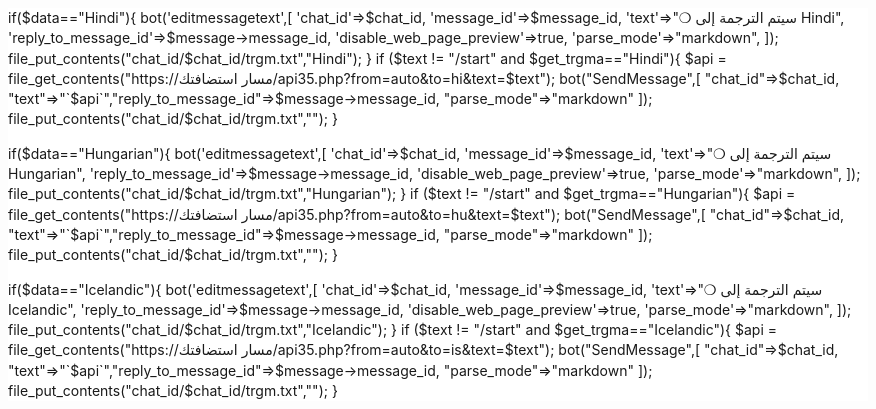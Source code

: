 
if($data=="Hindi"){
bot('editmessagetext',[
'chat_id'=>$chat_id,
'message_id'=>$message_id,
'text'=>"❍ سيتم الترجمة إلى Hindi",
'reply_to_message_id'=>$message->message_id,
'disable_web_page_preview'=>true,
'parse_mode'=>"markdown",
]);
file_put_contents("chat_id/$chat_id/trgm.txt","Hindi");
}
if ($text != "/start" and $get_trgma=="Hindi"){
$api = file_get_contents("https://مسار استضافتك/api35.php?from=auto&to=hi&text=$text");
bot("SendMessage",[
"chat_id"=>$chat_id,
"text"=>"`$api`","reply_to_message_id"=>$message->message_id,
"parse_mode"=>"markdown"
]);
file_put_contents("chat_id/$chat_id/trgm.txt","");
}

if($data=="Hungarian"){
bot('editmessagetext',[
'chat_id'=>$chat_id,
'message_id'=>$message_id,
'text'=>"❍ سيتم الترجمة إلى Hungarian",
'reply_to_message_id'=>$message->message_id,
'disable_web_page_preview'=>true,
'parse_mode'=>"markdown",
]);
file_put_contents("chat_id/$chat_id/trgm.txt","Hungarian");
}
if ($text != "/start" and $get_trgma=="Hungarian"){
$api = file_get_contents("https://مسار استضافتك/api35.php?from=auto&to=hu&text=$text");
bot("SendMessage",[
"chat_id"=>$chat_id,
"text"=>"`$api`","reply_to_message_id"=>$message->message_id,
"parse_mode"=>"markdown"
]);
file_put_contents("chat_id/$chat_id/trgm.txt","");
}

if($data=="Icelandic"){
bot('editmessagetext',[
'chat_id'=>$chat_id,
'message_id'=>$message_id,
'text'=>"❍ سيتم الترجمة إلى Icelandic",
'reply_to_message_id'=>$message->message_id,
'disable_web_page_preview'=>true,
'parse_mode'=>"markdown",
]);
file_put_contents("chat_id/$chat_id/trgm.txt","Icelandic");
}
if ($text != "/start" and $get_trgma=="Icelandic"){
$api = file_get_contents("https://مسار استضافتك/api35.php?from=auto&to=is&text=$text");
bot("SendMessage",[
"chat_id"=>$chat_id,
"text"=>"`$api`","reply_to_message_id"=>$message->message_id,
"parse_mode"=>"markdown"
]);
file_put_contents("chat_id/$chat_id/trgm.txt","");
}
